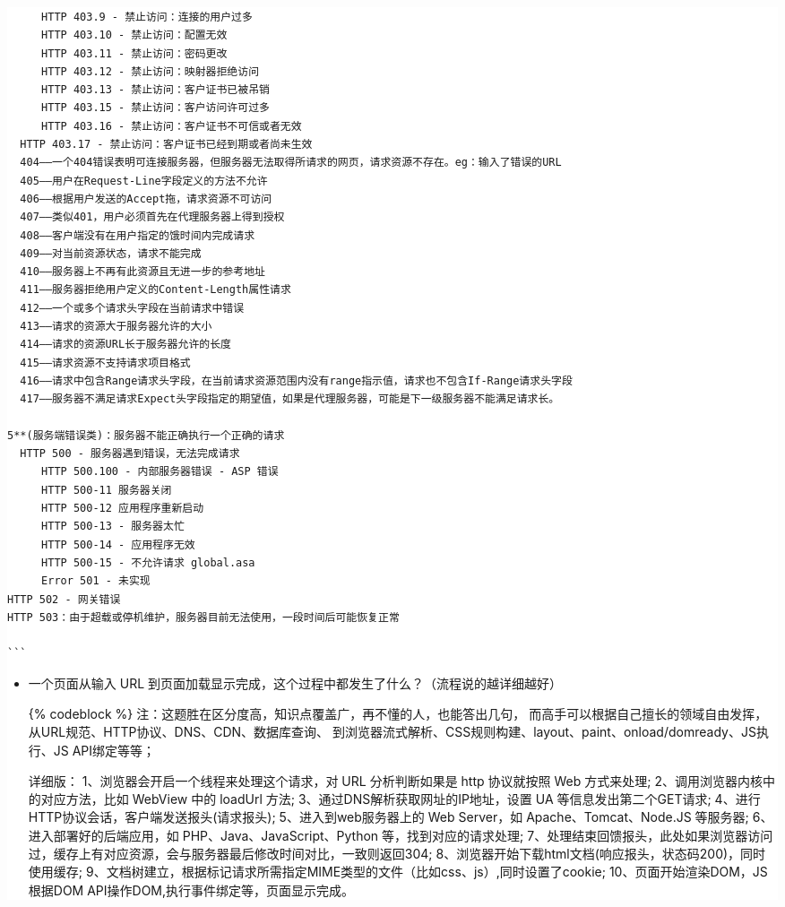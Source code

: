       　　HTTP 403.9 - 禁止访问：连接的用户过多
      　　HTTP 403.10 - 禁止访问：配置无效
      　　HTTP 403.11 - 禁止访问：密码更改
      　　HTTP 403.12 - 禁止访问：映射器拒绝访问
      　　HTTP 403.13 - 禁止访问：客户证书已被吊销
      　　HTTP 403.15 - 禁止访问：客户访问许可过多
      　　HTTP 403.16 - 禁止访问：客户证书不可信或者无效
      HTTP 403.17 - 禁止访问：客户证书已经到期或者尚未生效
      404——一个404错误表明可连接服务器，但服务器无法取得所请求的网页，请求资源不存在。eg：输入了错误的URL
      405——用户在Request-Line字段定义的方法不允许
      406——根据用户发送的Accept拖，请求资源不可访问
      407——类似401，用户必须首先在代理服务器上得到授权
      408——客户端没有在用户指定的饿时间内完成请求
      409——对当前资源状态，请求不能完成
      410——服务器上不再有此资源且无进一步的参考地址
      411——服务器拒绝用户定义的Content-Length属性请求
      412——一个或多个请求头字段在当前请求中错误
      413——请求的资源大于服务器允许的大小
      414——请求的资源URL长于服务器允许的长度
      415——请求资源不支持请求项目格式
      416——请求中包含Range请求头字段，在当前请求资源范围内没有range指示值，请求也不包含If-Range请求头字段
      417——服务器不满足请求Expect头字段指定的期望值，如果是代理服务器，可能是下一级服务器不能满足请求长。

    5**(服务端错误类)：服务器不能正确执行一个正确的请求
      HTTP 500 - 服务器遇到错误，无法完成请求
      　　HTTP 500.100 - 内部服务器错误 - ASP 错误
      　　HTTP 500-11 服务器关闭
      　　HTTP 500-12 应用程序重新启动
      　　HTTP 500-13 - 服务器太忙
      　　HTTP 500-14 - 应用程序无效
      　　HTTP 500-15 - 不允许请求 global.asa
      　　Error 501 - 未实现
    HTTP 502 - 网关错误
    HTTP 503：由于超载或停机维护，服务器目前无法使用，一段时间后可能恢复正常

    ```

*   一个页面从输入 URL 到页面加载显示完成，这个过程中都发生了什么？（流程说的越详细越好）

    {% codeblock %}
    注：这题胜在区分度高，知识点覆盖广，再不懂的人，也能答出几句，
    而高手可以根据自己擅长的领域自由发挥，从URL规范、HTTP协议、DNS、CDN、数据库查询、
    到浏览器流式解析、CSS规则构建、layout、paint、onload/domready、JS执行、JS API绑定等等；

    详细版：
      1、浏览器会开启一个线程来处理这个请求，对 URL 分析判断如果是 http 协议就按照 Web 方式来处理;
      2、调用浏览器内核中的对应方法，比如 WebView 中的 loadUrl 方法;
      3、通过DNS解析获取网址的IP地址，设置 UA 等信息发出第二个GET请求;
      4、进行HTTP协议会话，客户端发送报头(请求报头);
      5、进入到web服务器上的 Web Server，如 Apache、Tomcat、Node.JS 等服务器;
      6、进入部署好的后端应用，如 PHP、Java、JavaScript、Python 等，找到对应的请求处理;
      7、处理结束回馈报头，此处如果浏览器访问过，缓存上有对应资源，会与服务器最后修改时间对比，一致则返回304;
      8、浏览器开始下载html文档(响应报头，状态码200)，同时使用缓存;
      9、文档树建立，根据标记请求所需指定MIME类型的文件（比如css、js）,同时设置了cookie;
      10、页面开始渲染DOM，JS根据DOM API操作DOM,执行事件绑定等，页面显示完成。
